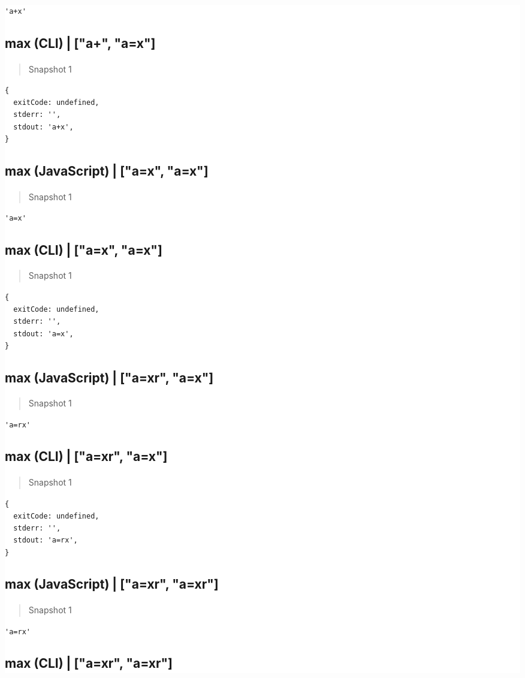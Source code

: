     'a+x'

## max (CLI) | ["a+", "a=x"]

> Snapshot 1

    {
      exitCode: undefined,
      stderr: '',
      stdout: 'a+x',
    }

## max (JavaScript) | ["a=x", "a=x"]

> Snapshot 1

    'a=x'

## max (CLI) | ["a=x", "a=x"]

> Snapshot 1

    {
      exitCode: undefined,
      stderr: '',
      stdout: 'a=x',
    }

## max (JavaScript) | ["a=xr", "a=x"]

> Snapshot 1

    'a=rx'

## max (CLI) | ["a=xr", "a=x"]

> Snapshot 1

    {
      exitCode: undefined,
      stderr: '',
      stdout: 'a=rx',
    }

## max (JavaScript) | ["a=xr", "a=xr"]

> Snapshot 1

    'a=rx'

## max (CLI) | ["a=xr", "a=xr"]
